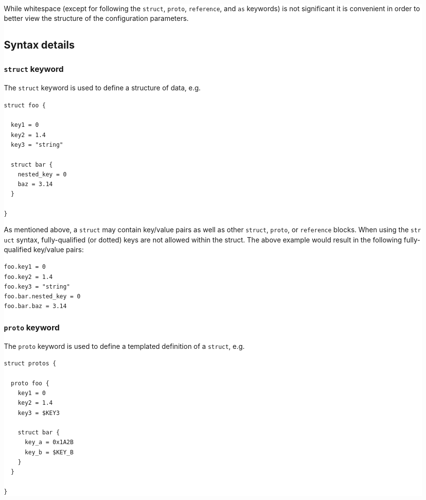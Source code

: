While whitespace (except for following the `struct`, `proto`, `reference`, and `as` keywords)
is not significant it is convenient in order to better view the structure of the configuration parameters.

## Syntax details

### `struct` keyword

The `struct` keyword is used to define a structure of data, e.g.

```
struct foo {

  key1 = 0
  key2 = 1.4
  key3 = "string"

  struct bar {
    nested_key = 0
    baz = 3.14
  }

}
```

As mentioned above, a `struct` may contain key/value pairs as well as other `struct`, `proto`, or `reference` blocks.
When using the `struct` syntax, fully-qualified (or dotted) keys are not allowed within the struct. The above example
would result in the following fully-qualified key/value pairs:

```
foo.key1 = 0
foo.key2 = 1.4
foo.key3 = "string"
foo.bar.nested_key = 0
foo.bar.baz = 3.14
```

### `proto` keyword

The `proto` keyword is used to define a templated definition of a `struct`, e.g.

```
struct protos {

  proto foo {
    key1 = 0
    key2 = 1.4
    key3 = $KEY3

    struct bar {
      key_a = 0x1A2B
      key_b = $KEY_B
    }
  }

}
```
